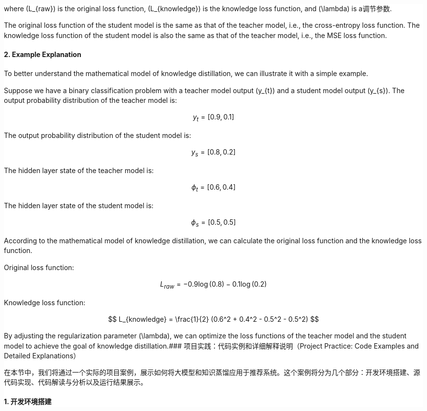 where \(L_{raw}\) is the original loss function, \(L_{knowledge}\) is the knowledge loss function, and \(\lambda\) is a调节参数.

The original loss function of the student model is the same as that of the teacher model, i.e., the cross-entropy loss function. The knowledge loss function of the student model is also the same as that of the teacher model, i.e., the MSE loss function.

#### 2. Example Explanation

To better understand the mathematical model of knowledge distillation, we can illustrate it with a simple example.

Suppose we have a binary classification problem with a teacher model output \(y_{t}\) and a student model output \(y_{s}\). The output probability distribution of the teacher model is:

$$
y_{t} = [0.9, 0.1]
$$

The output probability distribution of the student model is:

$$
y_{s} = [0.8, 0.2]
$$

The hidden layer state of the teacher model is:

$$
\phi_{t} = [0.6, 0.4]
$$

The hidden layer state of the student model is:

$$
\phi_{s} = [0.5, 0.5]
$$

According to the mathematical model of knowledge distillation, we can calculate the original loss function and the knowledge loss function.

Original loss function:

$$
L_{raw} = -0.9 \log(0.8) - 0.1 \log(0.2)
$$

Knowledge loss function:

$$
L_{knowledge} = \frac{1}{2} (0.6^2 + 0.4^2 - 0.5^2 - 0.5^2)
$$

By adjusting the regularization parameter \(\lambda\), we can optimize the loss functions of the teacher model and the student model to achieve the goal of knowledge distillation.### 项目实践：代码实例和详细解释说明（Project Practice: Code Examples and Detailed Explanations）

在本节中，我们将通过一个实际的项目案例，展示如何将大模型和知识蒸馏应用于推荐系统。这个案例将分为几个部分：开发环境搭建、源代码实现、代码解读与分析以及运行结果展示。

#### 1. 开发环境搭建
